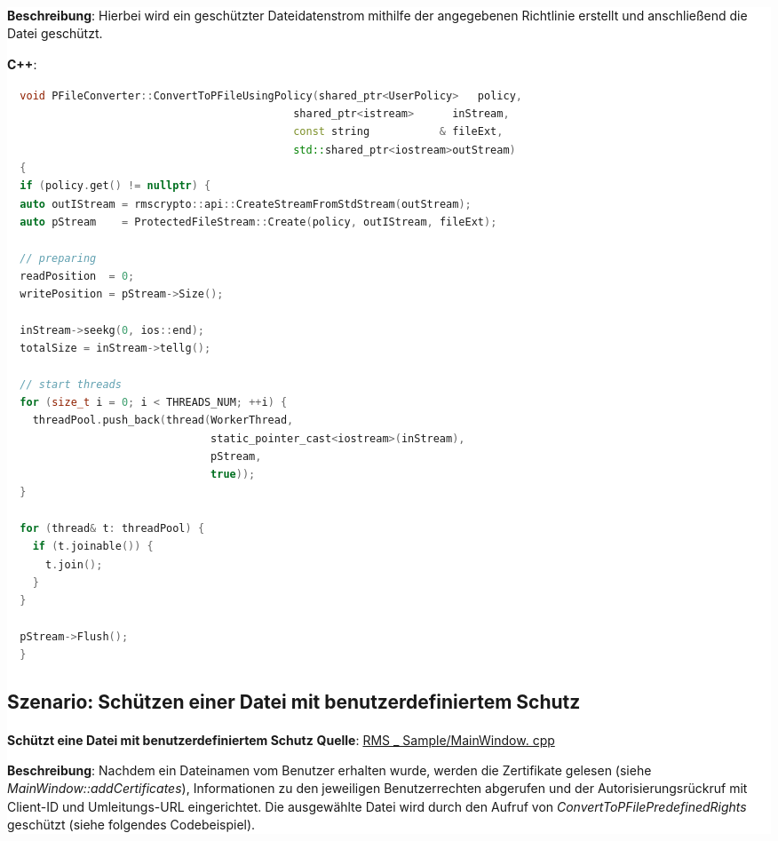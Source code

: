 **Beschreibung**: Hierbei wird ein geschützter Dateidatenstrom mithilfe der angegebenen Richtlinie erstellt und anschließend die Datei geschützt.

**C++**:

  ```cpp
    void PFileConverter::ConvertToPFileUsingPolicy(shared_ptr<UserPolicy>   policy,
                                               shared_ptr<istream>      inStream,
                                               const string           & fileExt,
                                               std::shared_ptr<iostream>outStream)
    {
    if (policy.get() != nullptr) {
    auto outIStream = rmscrypto::api::CreateStreamFromStdStream(outStream);
    auto pStream    = ProtectedFileStream::Create(policy, outIStream, fileExt);
    
    // preparing
    readPosition  = 0;
    writePosition = pStream->Size();
    
    inStream->seekg(0, ios::end);
    totalSize = inStream->tellg();
    
    // start threads
    for (size_t i = 0; i < THREADS_NUM; ++i) {
      threadPool.push_back(thread(WorkerThread,
                                  static_pointer_cast<iostream>(inStream),
                                  pStream,
                                  true));
    }
    
    for (thread& t: threadPool) {
      if (t.joinable()) {
        t.join();
      }
    }
    
    pStream->Flush();
    }
  ```


## <a name="scenario-protect-a-file-using-custom-protection"></a>Szenario: Schützen einer Datei mit benutzerdefiniertem Schutz

**Schützt eine Datei mit benutzerdefiniertem Schutz** 
 **Quelle**: [RMS \_ Sample/MainWindow. cpp](https://github.com/AzureAD/rms-sdk-for-cpp/tree/master/samples/rms_sample)

**Beschreibung**: Nachdem ein Dateinamen vom Benutzer erhalten wurde, werden die Zertifikate gelesen (siehe *MainWindow::addCertificates*), Informationen zu den jeweiligen Benutzerrechten abgerufen und der Autorisierungsrückruf mit Client-ID und Umleitungs-URL eingerichtet. Die ausgewählte Datei wird durch den Aufruf von *ConvertToPFilePredefinedRights* geschützt (siehe folgendes Codebeispiel).
